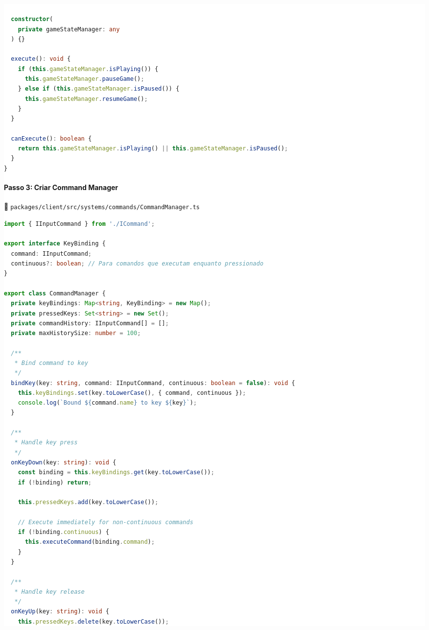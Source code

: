 ```typescript

  constructor(
    private gameStateManager: any
  ) {}

  execute(): void {
    if (this.gameStateManager.isPlaying()) {
      this.gameStateManager.pauseGame();
    } else if (this.gameStateManager.isPaused()) {
      this.gameStateManager.resumeGame();
    }
  }

  canExecute(): boolean {
    return this.gameStateManager.isPlaying() || this.gameStateManager.isPaused();
  }
}
```

#### **Passo 3: Criar Command Manager**
📁 `packages/client/src/systems/commands/CommandManager.ts`
```typescript
import { IInputCommand } from './ICommand';

export interface KeyBinding {
  command: IInputCommand;
  continuous?: boolean; // Para comandos que executam enquanto pressionado
}

export class CommandManager {
  private keyBindings: Map<string, KeyBinding> = new Map();
  private pressedKeys: Set<string> = new Set();
  private commandHistory: IInputCommand[] = [];
  private maxHistorySize: number = 100;

  /**
   * Bind command to key
   */
  bindKey(key: string, command: IInputCommand, continuous: boolean = false): void {
    this.keyBindings.set(key.toLowerCase(), { command, continuous });
    console.log(`Bound ${command.name} to key ${key}`);
  }

  /**
   * Handle key press
   */
  onKeyDown(key: string): void {
    const binding = this.keyBindings.get(key.toLowerCase());
    if (!binding) return;

    this.pressedKeys.add(key.toLowerCase());

    // Execute immediately for non-continuous commands
    if (!binding.continuous) {
      this.executeCommand(binding.command);
    }
  }

  /**
   * Handle key release
   */
  onKeyUp(key: string): void {
    this.pressedKeys.delete(key.toLowerCase());
```